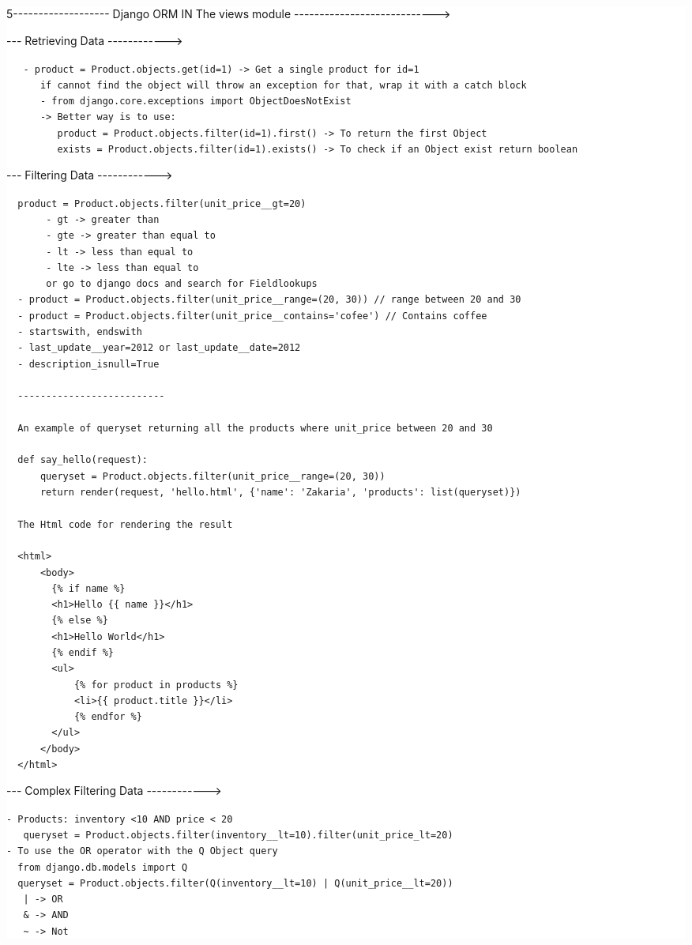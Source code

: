 
5------------------- Django ORM IN The views module ---------------------------->

  --- Retrieving Data ------------>

       - product = Product.objects.get(id=1) -> Get a single product for id=1
          if cannot find the object will throw an exception for that, wrap it with a catch block
          - from django.core.exceptions import ObjectDoesNotExist
          -> Better way is to use: 
             product = Product.objects.filter(id=1).first() -> To return the first Object
             exists = Product.objects.filter(id=1).exists() -> To check if an Object exist return boolean
          
  --- Filtering Data ------------>
   
      product = Product.objects.filter(unit_price__gt=20)
           - gt -> greater than
           - gte -> greater than equal to
           - lt -> less than equal to
           - lte -> less than equal to
           or go to django docs and search for Fieldlookups
      - product = Product.objects.filter(unit_price__range=(20, 30)) // range between 20 and 30
      - product = Product.objects.filter(unit_price__contains='cofee') // Contains coffee
      - startswith, endswith
      - last_update__year=2012 or last_update__date=2012
      - description_isnull=True
     
      --------------------------

      An example of queryset returning all the products where unit_price between 20 and 30

      def say_hello(request):
          queryset = Product.objects.filter(unit_price__range=(20, 30))
          return render(request, 'hello.html', {'name': 'Zakaria', 'products': list(queryset)})

      The Html code for rendering the result

      <html>
          <body>
            {% if name %}
            <h1>Hello {{ name }}</h1>
            {% else %}
            <h1>Hello World</h1>
            {% endif %}
            <ul>
                {% for product in products %}
                <li>{{ product.title }}</li>
                {% endfor %}
            </ul>
          </body>
      </html>

  --- Complex Filtering Data ------------>
  
    - Products: inventory <10 AND price < 20
       queryset = Product.objects.filter(inventory__lt=10).filter(unit_price_lt=20)
    - To use the OR operator with the Q Object query
      from django.db.models import Q
      queryset = Product.objects.filter(Q(inventory__lt=10) | Q(unit_price__lt=20))
       | -> OR
       & -> AND
       ~ -> Not
